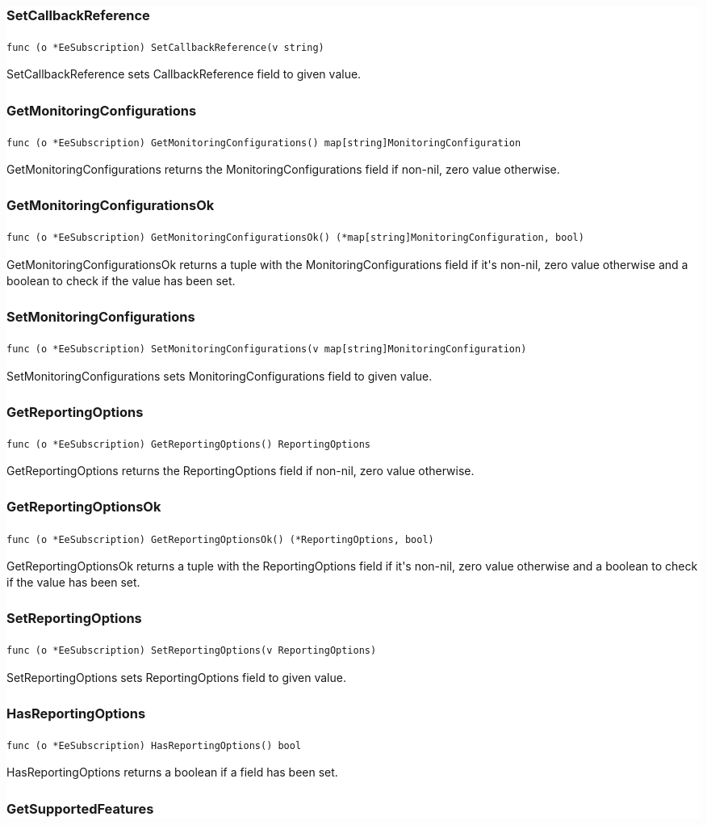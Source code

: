 ### SetCallbackReference

`func (o *EeSubscription) SetCallbackReference(v string)`

SetCallbackReference sets CallbackReference field to given value.


### GetMonitoringConfigurations

`func (o *EeSubscription) GetMonitoringConfigurations() map[string]MonitoringConfiguration`

GetMonitoringConfigurations returns the MonitoringConfigurations field if non-nil, zero value otherwise.

### GetMonitoringConfigurationsOk

`func (o *EeSubscription) GetMonitoringConfigurationsOk() (*map[string]MonitoringConfiguration, bool)`

GetMonitoringConfigurationsOk returns a tuple with the MonitoringConfigurations field if it's non-nil, zero value otherwise
and a boolean to check if the value has been set.

### SetMonitoringConfigurations

`func (o *EeSubscription) SetMonitoringConfigurations(v map[string]MonitoringConfiguration)`

SetMonitoringConfigurations sets MonitoringConfigurations field to given value.


### GetReportingOptions

`func (o *EeSubscription) GetReportingOptions() ReportingOptions`

GetReportingOptions returns the ReportingOptions field if non-nil, zero value otherwise.

### GetReportingOptionsOk

`func (o *EeSubscription) GetReportingOptionsOk() (*ReportingOptions, bool)`

GetReportingOptionsOk returns a tuple with the ReportingOptions field if it's non-nil, zero value otherwise
and a boolean to check if the value has been set.

### SetReportingOptions

`func (o *EeSubscription) SetReportingOptions(v ReportingOptions)`

SetReportingOptions sets ReportingOptions field to given value.

### HasReportingOptions

`func (o *EeSubscription) HasReportingOptions() bool`

HasReportingOptions returns a boolean if a field has been set.

### GetSupportedFeatures
